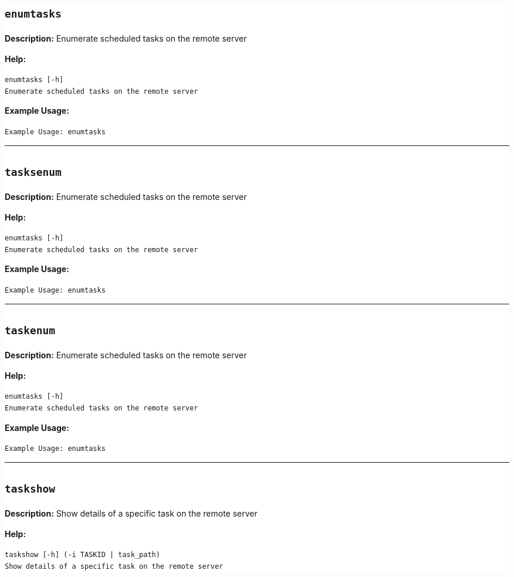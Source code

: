 
## `enumtasks`

**Description:** Enumerate scheduled tasks on the remote server

**Help:**
```
enumtasks [-h]
Enumerate scheduled tasks on the remote server
```

**Example Usage:**
```
Example Usage: enumtasks
```

---

## `tasksenum`

**Description:** Enumerate scheduled tasks on the remote server

**Help:**
```
enumtasks [-h]
Enumerate scheduled tasks on the remote server
```

**Example Usage:**
```
Example Usage: enumtasks
```

---

## `taskenum`

**Description:** Enumerate scheduled tasks on the remote server

**Help:**
```
enumtasks [-h]
Enumerate scheduled tasks on the remote server
```

**Example Usage:**
```
Example Usage: enumtasks
```

---

## `taskshow`

**Description:** Show details of a specific task on the remote server

**Help:**
```
taskshow [-h] (-i TASKID | task_path)
Show details of a specific task on the remote server
```
